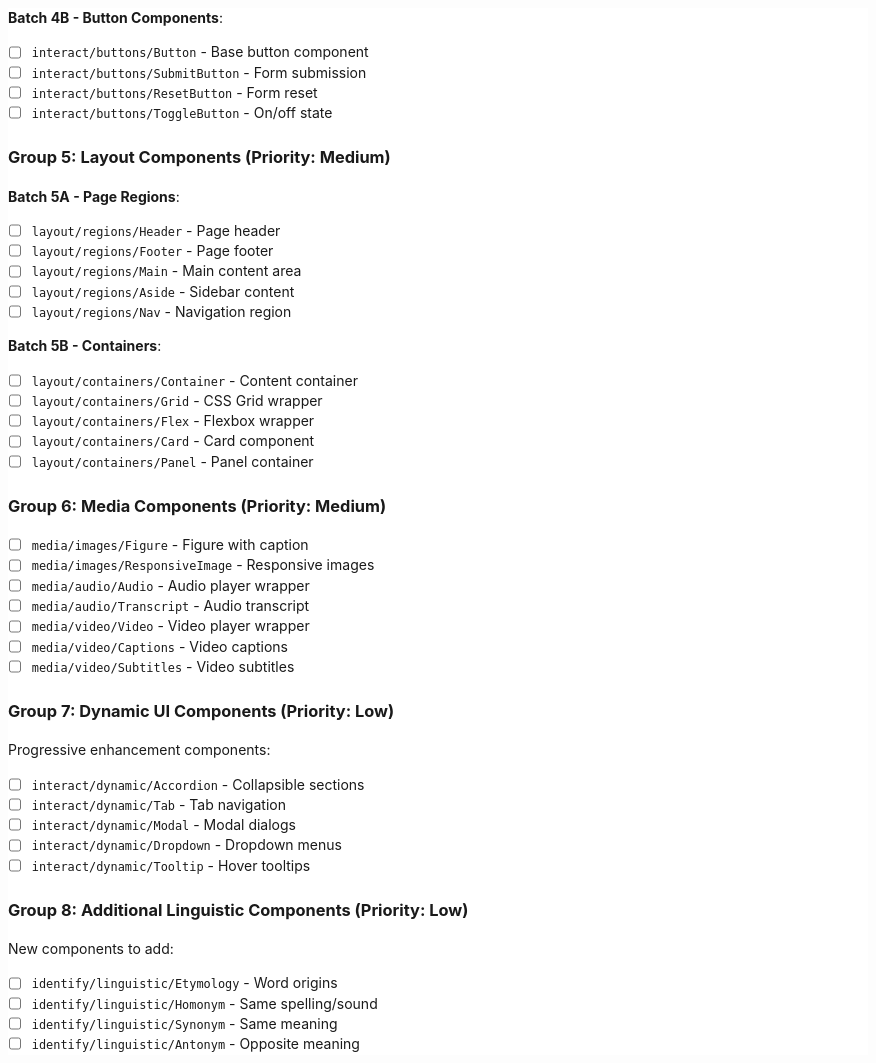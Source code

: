 **Batch 4B - Button Components**:

- [ ] `interact/buttons/Button` - Base button component
- [ ] `interact/buttons/SubmitButton` - Form submission
- [ ] `interact/buttons/ResetButton` - Form reset
- [ ] `interact/buttons/ToggleButton` - On/off state

### Group 5: Layout Components (Priority: Medium)

**Batch 5A - Page Regions**:

- [ ] `layout/regions/Header` - Page header
- [ ] `layout/regions/Footer` - Page footer
- [ ] `layout/regions/Main` - Main content area
- [ ] `layout/regions/Aside` - Sidebar content
- [ ] `layout/regions/Nav` - Navigation region

**Batch 5B - Containers**:

- [ ] `layout/containers/Container` - Content container
- [ ] `layout/containers/Grid` - CSS Grid wrapper
- [ ] `layout/containers/Flex` - Flexbox wrapper
- [ ] `layout/containers/Card` - Card component
- [ ] `layout/containers/Panel` - Panel container

### Group 6: Media Components (Priority: Medium)

- [ ] `media/images/Figure` - Figure with caption
- [ ] `media/images/ResponsiveImage` - Responsive images
- [ ] `media/audio/Audio` - Audio player wrapper
- [ ] `media/audio/Transcript` - Audio transcript
- [ ] `media/video/Video` - Video player wrapper
- [ ] `media/video/Captions` - Video captions
- [ ] `media/video/Subtitles` - Video subtitles

### Group 7: Dynamic UI Components (Priority: Low)

Progressive enhancement components:

- [ ] `interact/dynamic/Accordion` - Collapsible sections
- [ ] `interact/dynamic/Tab` - Tab navigation
- [ ] `interact/dynamic/Modal` - Modal dialogs
- [ ] `interact/dynamic/Dropdown` - Dropdown menus
- [ ] `interact/dynamic/Tooltip` - Hover tooltips

### Group 8: Additional Linguistic Components (Priority: Low)

New components to add:

- [ ] `identify/linguistic/Etymology` - Word origins
- [ ] `identify/linguistic/Homonym` - Same spelling/sound
- [ ] `identify/linguistic/Synonym` - Same meaning
- [ ] `identify/linguistic/Antonym` - Opposite meaning

